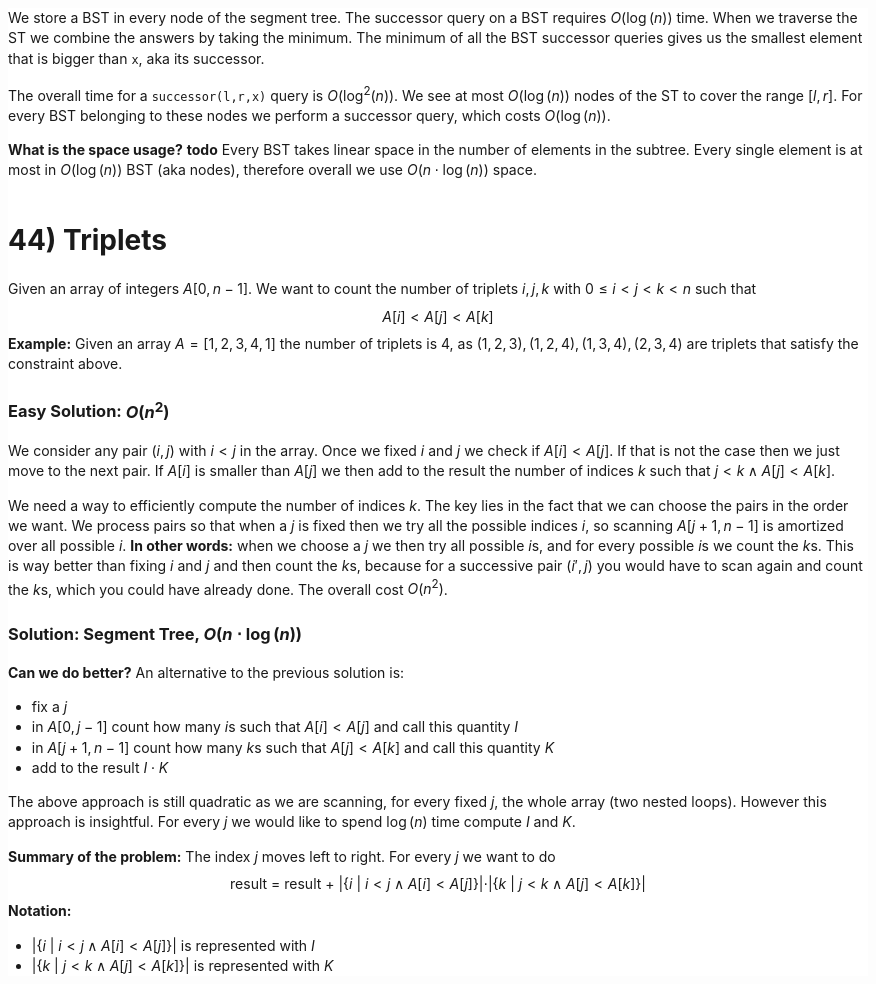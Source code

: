We store a BST in every node of the segment tree. 
The successor query on a BST requires $O(\log(n))$ time. 
When we traverse the ST we combine the answers by taking the minimum. 
The minimum of all the BST successor queries gives us the smallest element that is bigger than `x`, aka its successor. 

The overall time for a `successor(l,r,x)` query is $O(\log^2(n))$. 
We see at most $O(\log(n))$ nodes of the ST to cover the range $[l,r]$. For every BST belonging to these nodes we perform a successor query, which costs $O(\log(n))$. 

**What is the space usage?**
**todo**
Every BST takes linear space in the number of elements in the subtree. Every single element is at most in $O(\log(n))$ BST (aka nodes), therefore overall we use $O(n\cdot \log(n))$ space.
# 44) Triplets 
Given an array of integers $A[0,n-1]$. 
We want to count the number of triplets $i,j,k$ with $0 \le i < j < k <n$ such that 
$$A[i] < A[j] < A[k]$$
**Example:** Given an array $A = [1,2,3,4,1]$ the number of triplets is $4$, as $(1,2,3), (1,2,4), (1,3,4), (2,3,4)$ are triplets that satisfy the constraint above.
### Easy Solution: $O(n^2)$
We consider any pair $(i,j)$ with $i < j$ in the array. 
Once we fixed $i$ and $j$ we check if $A[i] < A[j]$. If that is not the case then we just move to the next pair.
If $A[i]$ is smaller than $A[j]$ we then add to the result the number of indices $k$ such that $j < k \land A[j] < A[k]$. 

We need a way to efficiently compute the number of indices $k$. 
The key lies in the fact that we can choose the pairs in the order we want.
We process pairs so that when a $j$ is fixed then we try all the possible indices $i$, so scanning $A[j+1,n-1]$ is amortized over all possible $i$. 
**In other words:** when we choose a $j$ we then try all possible $i$s, and for every possible $i$s we count the $k$s. This is way better than fixing $i$ and $j$ and then count the $k$s, because for a successive pair $(i', j)$ you would have to scan again and count the $k$s, which you could have already done.
The overall cost $O(n^2)$. 
### Solution: Segment Tree, $O(n\cdot\log(n))$
**Can we do better?** An alternative to the previous solution is:
- fix a $j$
- in $A[0,j-1]$ count how many $i$s such that $A[i] < A[j]$ and call this quantity $I$
- in $A[j+1,n-1]$ count how many $k$s such that $A[j]< A[k]$ and call this quantity $K$
- add to the result $I \cdot K$

The above approach is still quadratic as we are scanning, for every fixed $j$, the whole array (two nested loops).
However this approach is insightful. For every $j$ we would like to spend $\log(n)$ time compute $I$ and $K$.

**Summary of the problem:**
The index $j$ moves left to right. For every $j$ we want to do
$$\text{result = result +}\ |\{i\ |\ i < j \land A[i] < A[j]\}|\cdot |\{k\ |\ j < k \land A[j] < A[k]\}|$$
**Notation:** 
- $|\{i\ |\ i < j \land A[i] < A[j]\}|$ is represented with $I$
- $|\{k\ |\ j < k \land A[j] < A[k]\}|$ is represented with $K$
